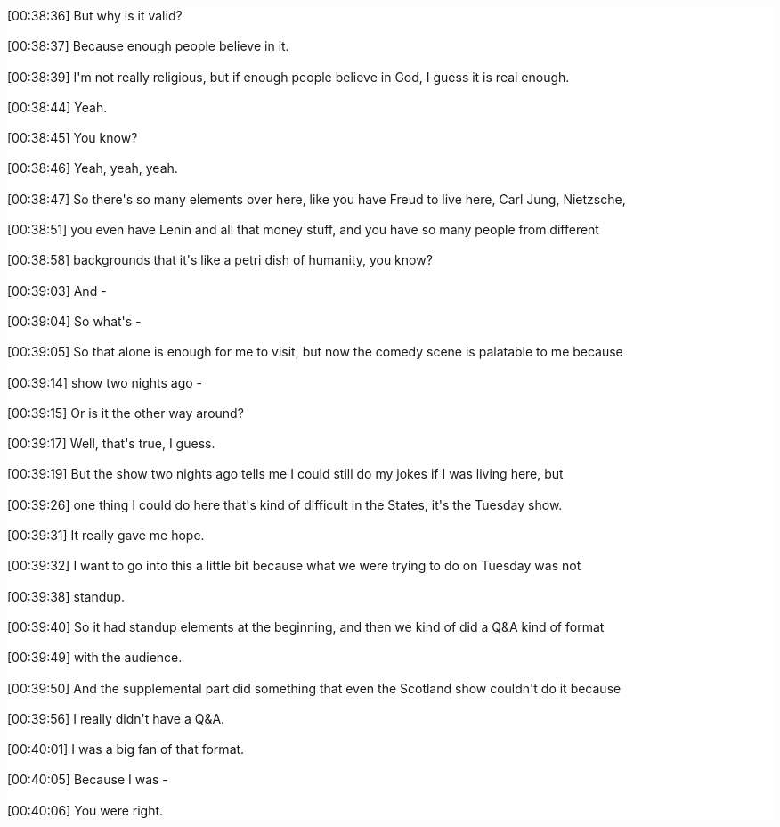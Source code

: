 [<a id="00-38-36">00:38:36</a>]  But why is it valid?

[<a id="00-38-37">00:38:37</a>]  Because enough people believe in it.

[<a id="00-38-39">00:38:39</a>]  I'm not really religious, but if enough people believe in God, I guess it is real enough.

[<a id="00-38-44">00:38:44</a>]  Yeah.

[<a id="00-38-45">00:38:45</a>]  You know?

[<a id="00-38-46">00:38:46</a>]  Yeah, yeah, yeah.

[<a id="00-38-47">00:38:47</a>]  So there's so many elements over here, like you have Freud to live here, Carl Jung, Nietzsche,

[<a id="00-38-51">00:38:51</a>]  you even have Lenin and all that money stuff, and you have so many people from different

[<a id="00-38-58">00:38:58</a>]  backgrounds that it's like a petri dish of humanity, you know?

[<a id="00-39-03">00:39:03</a>]  And -

[<a id="00-39-04">00:39:04</a>]  So what's -

[<a id="00-39-05">00:39:05</a>]  So that alone is enough for me to visit, but now the comedy scene is palatable to me because

[<a id="00-39-14">00:39:14</a>]  show two nights ago -

[<a id="00-39-15">00:39:15</a>]  Or is it the other way around?

[<a id="00-39-17">00:39:17</a>]  Well, that's true, I guess.

[<a id="00-39-19">00:39:19</a>]  But the show two nights ago tells me I could still do my jokes if I was living here, but

[<a id="00-39-26">00:39:26</a>]  one thing I could do here that's kind of difficult in the States, it's the Tuesday show.

[<a id="00-39-31">00:39:31</a>]  It really gave me hope.

[<a id="00-39-32">00:39:32</a>]  I want to go into this a little bit because what we were trying to do on Tuesday was not

[<a id="00-39-38">00:39:38</a>]  standup.

[<a id="00-39-40">00:39:40</a>]  So it had standup elements at the beginning, and then we kind of did a Q&A kind of format

[<a id="00-39-49">00:39:49</a>]  with the audience.

[<a id="00-39-50">00:39:50</a>]  And the supplemental part did something that even the Scotland show couldn't do it because

[<a id="00-39-56">00:39:56</a>]  I really didn't have a Q&A.

[<a id="00-40-01">00:40:01</a>]  I was a big fan of that format.

[<a id="00-40-05">00:40:05</a>]  Because I was -

[<a id="00-40-06">00:40:06</a>]  You were right.
